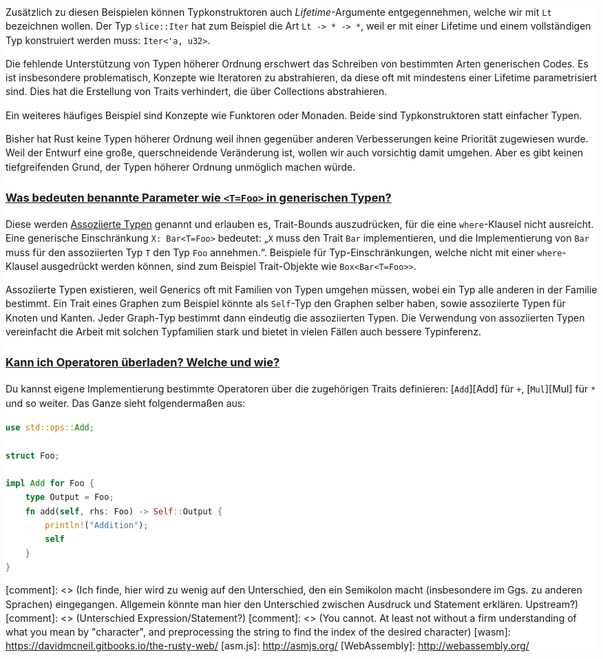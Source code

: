Zusätzlich zu diesen Beispielen können Typkonstruktoren auch *Lifetime*-Argumente entgegennehmen, welche wir mit `Lt` bezeichnen wollen. Der Typ `slice::Iter` hat zum Beispiel die Art `Lt -> * -> *`, weil er mit einer Lifetime und einem vollständigen Typ konstruiert werden muss: `Iter<'a, u32>`.

Die fehlende Unterstützung von Typen höherer Ordnung erschwert das Schreiben von bestimmten Arten generischen Codes. Es ist insbesondere problematisch, Konzepte wie Iteratoren zu abstrahieren, da diese oft mit mindestens einer Lifetime parametrisiert sind. Dies hat die Erstellung von Traits verhindert, die über Collections abstrahieren.

Ein weiteres häufiges Beispiel sind Konzepte wie Funktoren oder Monaden. Beide sind Typkonstruktoren statt einfacher Typen.

Bisher hat Rust keine Typen höherer Ordnung weil ihnen gegenüber anderen Verbesserungen keine Priorität zugewiesen wurde. Weil der Entwurf eine große, querschneidende Veränderung ist, wollen wir auch vorsichtig damit umgehen. Aber es gibt keinen tiefgreifenden Grund, der Typen höherer Ordnung unmöglich machen würde.

<h3><a href="#what-do-named-type-parameters-in-generic-types-mean" name="what-do-named-type-parameters-in-generic-types-mean">
Was bedeuten benannte Parameter wie <code>&lt;T=Foo&gt;</code> in generischen Typen?
</a></h3>

Diese werden [Assoziierte Typen](https://doc.rust-lang.org/stable/book/associated-types.html) genannt und erlauben es, Trait-Bounds auszudrücken, für die eine `where`-Klausel nicht ausreicht.
Eine generische Einschränkung `X: Bar<T=Foo>` bedeutet: „`X` muss den Trait `Bar` implementieren, und die Implementierung von `Bar` muss für den assoziierten Typ `T` den Typ `Foo` annehmen.“. Beispiele für Typ-Einschränkungen, welche nicht mit einer `where`-Klausel ausgedrückt werden können, sind zum Beispiel Trait-Objekte wie `Box<Bar<T=Foo>>`.

Assoziierte Typen existieren, weil Generics oft mit Familien von Typen umgehen müssen, wobei ein Typ alle anderen in der Familie bestimmt. Ein Trait eines Graphen zum Beispiel könnte als `Self`-Typ den Graphen selber haben, sowie assoziierte Typen für Knoten und Kanten. Jeder Graph-Typ bestimmt dann eindeutig die assoziierten Typen. Die Verwendung von assoziierten Typen vereinfacht die Arbeit mit solchen Typfamilien stark und bietet in vielen Fällen auch bessere Typinferenz.

<h3><a href="#how-do-i-overload-operators" name="how-do-i-overload-operators">
Kann ich Operatoren überladen? Welche und wie?
</a></h3>

Du kannst eigene Implementierung bestimmte Operatoren über die zugehörigen Traits definieren: [`Add`][Add] für `+`, [`Mul`][Mul] für `*` und so weiter. Das Ganze sieht folgendermaßen aus:

```rust
use std::ops::Add;

struct Foo;

impl Add for Foo {
    type Output = Foo;
    fn add(self, rhs: Foo) -> Self::Output {
        println!("Addition");
        self
    }
}
```


[comment]: <> (Ich finde, hier wird zu wenig auf den Unterschied, den ein Semikolon macht (insbesondere im Ggs. zu anderen Sprachen) eingegangen. Allgemein könnte man hier den Unterschied zwischen Ausdruck und Statement erklären. Upstream?)
[comment]: <> (Unterschied Expression/Statement?)
[comment]: <> (You cannot. At least not without a firm understanding of what you mean by "character", and preprocessing the string to find the index of the desired character)
[wasm]: https://davidmcneil.gitbooks.io/the-rusty-web/
[asm.js]: http://asmjs.org/
[WebAssembly]: http://webassembly.org/